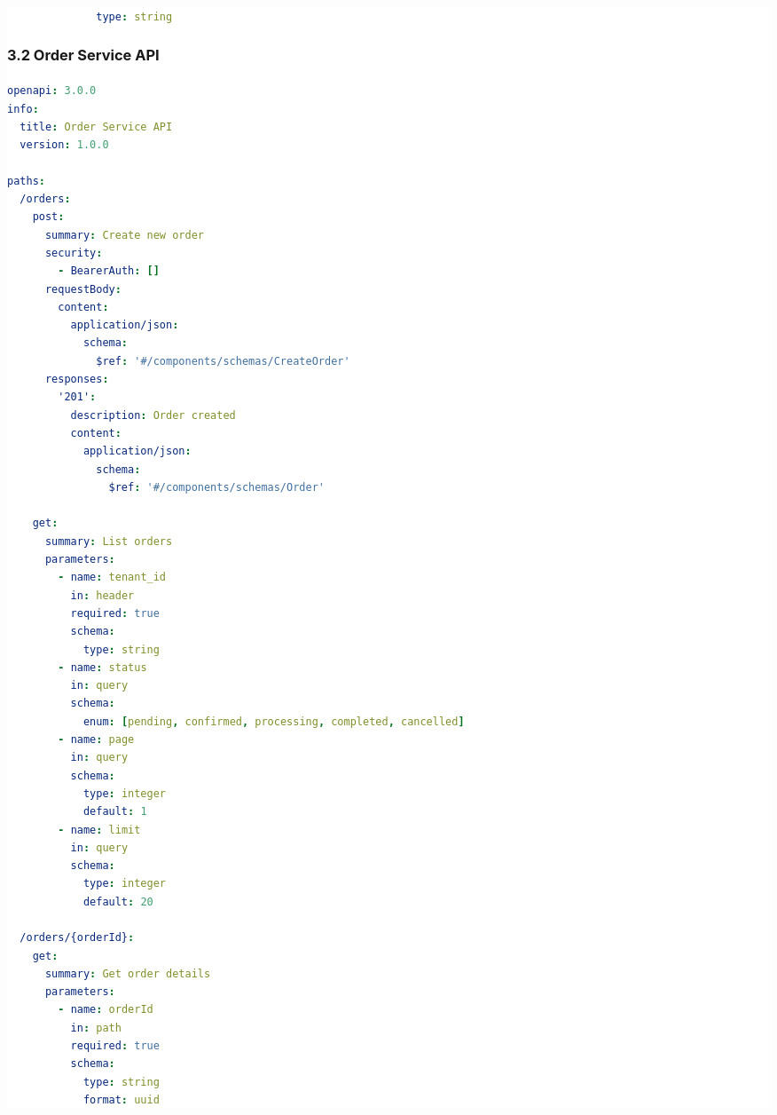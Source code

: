 ```yaml
              type: string
```

### 3.2 Order Service API

```yaml
openapi: 3.0.0
info:
  title: Order Service API
  version: 1.0.0

paths:
  /orders:
    post:
      summary: Create new order
      security:
        - BearerAuth: []
      requestBody:
        content:
          application/json:
            schema:
              $ref: '#/components/schemas/CreateOrder'
      responses:
        '201':
          description: Order created
          content:
            application/json:
              schema:
                $ref: '#/components/schemas/Order'
    
    get:
      summary: List orders
      parameters:
        - name: tenant_id
          in: header
          required: true
          schema:
            type: string
        - name: status
          in: query
          schema:
            enum: [pending, confirmed, processing, completed, cancelled]
        - name: page
          in: query
          schema:
            type: integer
            default: 1
        - name: limit
          in: query
          schema:
            type: integer
            default: 20

  /orders/{orderId}:
    get:
      summary: Get order details
      parameters:
        - name: orderId
          in: path
          required: true
          schema:
            type: string
            format: uuid
```